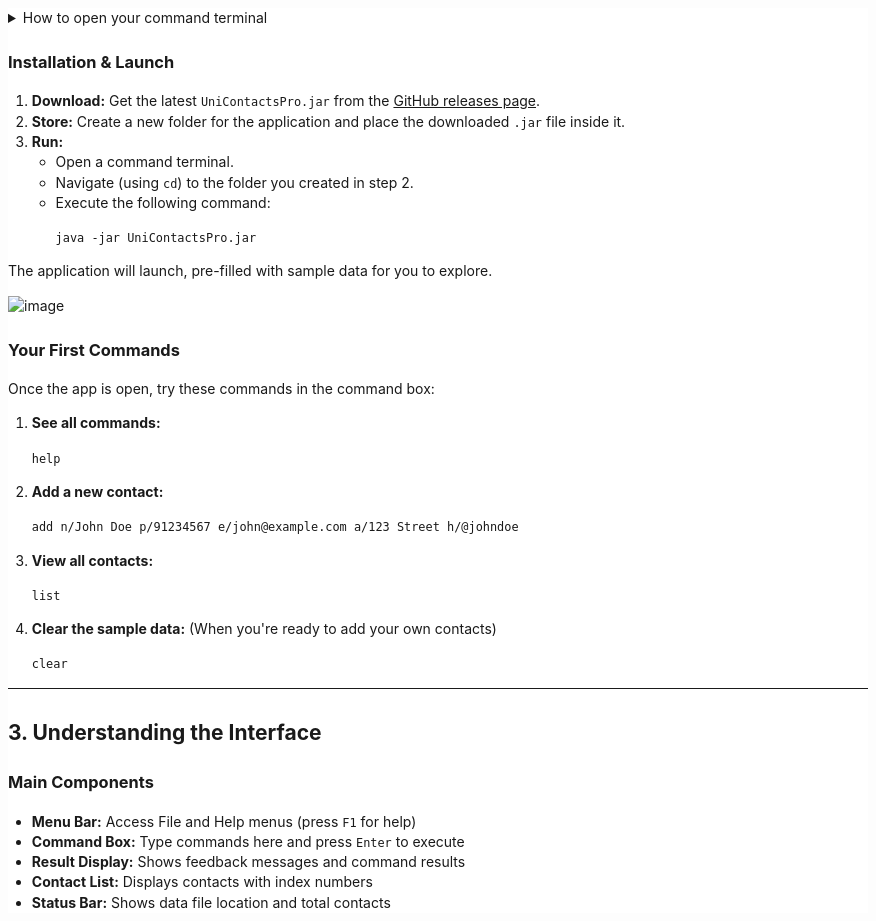 
<details><summary>How to open your command terminal</summary></details>

### Installation & Launch

1.  **Download:** Get the latest `UniContactsPro.jar` from the [GitHub releases page](https://github.com/AY2526S1-CS2103T-F13-1a/tp/releases).
2.  **Store:** Create a new folder for the application and place the downloaded `.jar` file inside it.
3.  **Run:**
    * Open a command terminal.
    * Navigate (using `cd`) to the folder you created in step 2.
    * Execute the following command:
        ```
        java -jar UniContactsPro.jar
        ```

The application will launch, pre-filled with sample data for you to explore.

![image](https://hackmd.io/_uploads/B1ZtN5AAlx.png)


### Your First Commands

Once the app is open, try these commands in the command box:

1.  **See all commands:**
    ```
    help
    ```
2.  **Add a new contact:**
    ```
    add n/John Doe p/91234567 e/john@example.com a/123 Street h/@johndoe
    ```
3.  **View all contacts:**
    ```
    list
    ```
4.  **Clear the sample data:** (When you're ready to add your own contacts)
    ```
    clear
    ```

---

## 3. Understanding the Interface

### Main Components

- **Menu Bar:** Access File and Help menus (press `F1` for help)
- **Command Box:** Type commands here and press `Enter` to execute
- **Result Display:** Shows feedback messages and command results
- **Contact List:** Displays contacts with index numbers
- **Status Bar:** Shows data file location and total contacts
